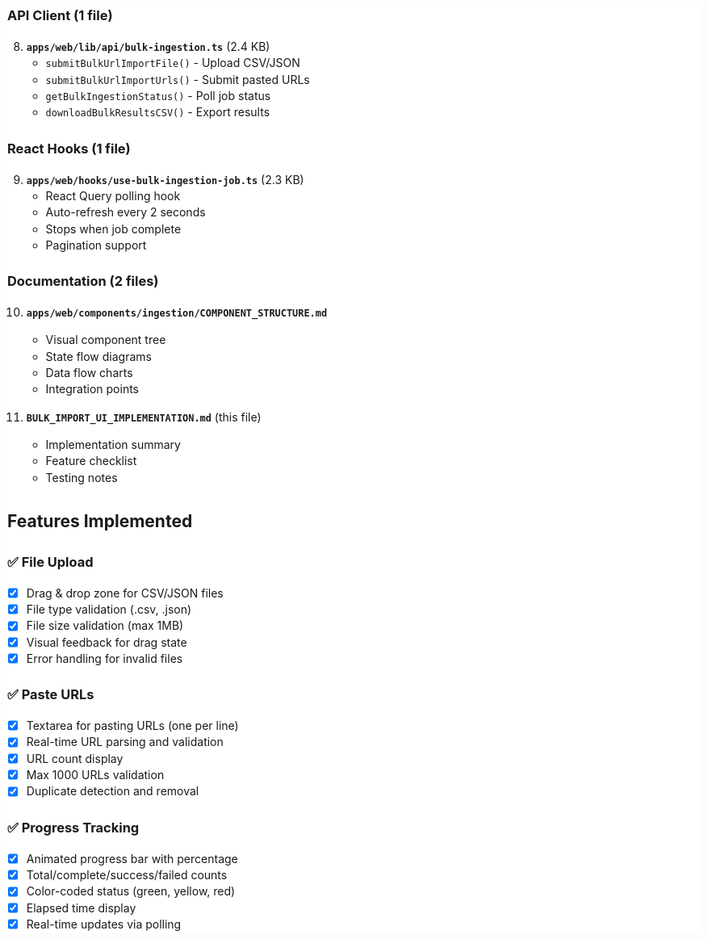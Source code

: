 ### API Client (1 file)
8. **`apps/web/lib/api/bulk-ingestion.ts`** (2.4 KB)
   - `submitBulkUrlImportFile()` - Upload CSV/JSON
   - `submitBulkUrlImportUrls()` - Submit pasted URLs
   - `getBulkIngestionStatus()` - Poll job status
   - `downloadBulkResultsCSV()` - Export results

### React Hooks (1 file)
9. **`apps/web/hooks/use-bulk-ingestion-job.ts`** (2.3 KB)
   - React Query polling hook
   - Auto-refresh every 2 seconds
   - Stops when job complete
   - Pagination support

### Documentation (2 files)
10. **`apps/web/components/ingestion/COMPONENT_STRUCTURE.md`**
    - Visual component tree
    - State flow diagrams
    - Data flow charts
    - Integration points

11. **`BULK_IMPORT_UI_IMPLEMENTATION.md`** (this file)
    - Implementation summary
    - Feature checklist
    - Testing notes

## Features Implemented

### ✅ File Upload
- [x] Drag & drop zone for CSV/JSON files
- [x] File type validation (.csv, .json)
- [x] File size validation (max 1MB)
- [x] Visual feedback for drag state
- [x] Error handling for invalid files

### ✅ Paste URLs
- [x] Textarea for pasting URLs (one per line)
- [x] Real-time URL parsing and validation
- [x] URL count display
- [x] Max 1000 URLs validation
- [x] Duplicate detection and removal

### ✅ Progress Tracking
- [x] Animated progress bar with percentage
- [x] Total/complete/success/failed counts
- [x] Color-coded status (green, yellow, red)
- [x] Elapsed time display
- [x] Real-time updates via polling

